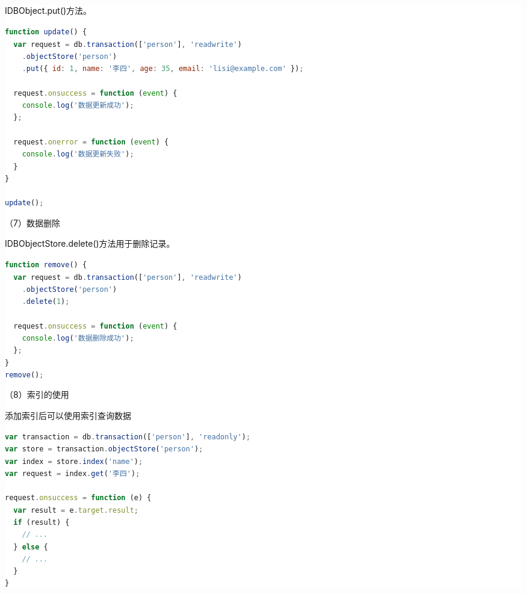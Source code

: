 IDBObject.put()方法。

```JavaScript
function update() {
  var request = db.transaction(['person'], 'readwrite')
    .objectStore('person')
    .put({ id: 1, name: '李四', age: 35, email: 'lisi@example.com' });

  request.onsuccess = function (event) {
    console.log('数据更新成功');
  };

  request.onerror = function (event) {
    console.log('数据更新失败');
  }
}

update();
```

（7）数据删除

IDBObjectStore.delete()方法用于删除记录。


```JavaScript
function remove() {
  var request = db.transaction(['person'], 'readwrite')
    .objectStore('person')
    .delete(1);

  request.onsuccess = function (event) {
    console.log('数据删除成功');
  };
}
remove();
```

（8）索引的使用

添加索引后可以使用索引查询数据


```JavaScript
var transaction = db.transaction(['person'], 'readonly');
var store = transaction.objectStore('person');
var index = store.index('name');
var request = index.get('李四');

request.onsuccess = function (e) {
  var result = e.target.result;
  if (result) {
    // ...
  } else {
    // ...
  }
}
```

 